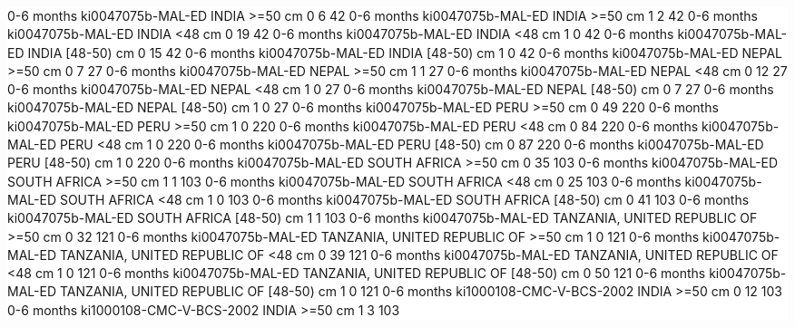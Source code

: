 0-6 months    ki0047075b-MAL-ED          INDIA                          >=50 cm               0        6      42
0-6 months    ki0047075b-MAL-ED          INDIA                          >=50 cm               1        2      42
0-6 months    ki0047075b-MAL-ED          INDIA                          <48 cm                0       19      42
0-6 months    ki0047075b-MAL-ED          INDIA                          <48 cm                1        0      42
0-6 months    ki0047075b-MAL-ED          INDIA                          [48-50) cm            0       15      42
0-6 months    ki0047075b-MAL-ED          INDIA                          [48-50) cm            1        0      42
0-6 months    ki0047075b-MAL-ED          NEPAL                          >=50 cm               0        7      27
0-6 months    ki0047075b-MAL-ED          NEPAL                          >=50 cm               1        1      27
0-6 months    ki0047075b-MAL-ED          NEPAL                          <48 cm                0       12      27
0-6 months    ki0047075b-MAL-ED          NEPAL                          <48 cm                1        0      27
0-6 months    ki0047075b-MAL-ED          NEPAL                          [48-50) cm            0        7      27
0-6 months    ki0047075b-MAL-ED          NEPAL                          [48-50) cm            1        0      27
0-6 months    ki0047075b-MAL-ED          PERU                           >=50 cm               0       49     220
0-6 months    ki0047075b-MAL-ED          PERU                           >=50 cm               1        0     220
0-6 months    ki0047075b-MAL-ED          PERU                           <48 cm                0       84     220
0-6 months    ki0047075b-MAL-ED          PERU                           <48 cm                1        0     220
0-6 months    ki0047075b-MAL-ED          PERU                           [48-50) cm            0       87     220
0-6 months    ki0047075b-MAL-ED          PERU                           [48-50) cm            1        0     220
0-6 months    ki0047075b-MAL-ED          SOUTH AFRICA                   >=50 cm               0       35     103
0-6 months    ki0047075b-MAL-ED          SOUTH AFRICA                   >=50 cm               1        1     103
0-6 months    ki0047075b-MAL-ED          SOUTH AFRICA                   <48 cm                0       25     103
0-6 months    ki0047075b-MAL-ED          SOUTH AFRICA                   <48 cm                1        0     103
0-6 months    ki0047075b-MAL-ED          SOUTH AFRICA                   [48-50) cm            0       41     103
0-6 months    ki0047075b-MAL-ED          SOUTH AFRICA                   [48-50) cm            1        1     103
0-6 months    ki0047075b-MAL-ED          TANZANIA, UNITED REPUBLIC OF   >=50 cm               0       32     121
0-6 months    ki0047075b-MAL-ED          TANZANIA, UNITED REPUBLIC OF   >=50 cm               1        0     121
0-6 months    ki0047075b-MAL-ED          TANZANIA, UNITED REPUBLIC OF   <48 cm                0       39     121
0-6 months    ki0047075b-MAL-ED          TANZANIA, UNITED REPUBLIC OF   <48 cm                1        0     121
0-6 months    ki0047075b-MAL-ED          TANZANIA, UNITED REPUBLIC OF   [48-50) cm            0       50     121
0-6 months    ki0047075b-MAL-ED          TANZANIA, UNITED REPUBLIC OF   [48-50) cm            1        0     121
0-6 months    ki1000108-CMC-V-BCS-2002   INDIA                          >=50 cm               0       12     103
0-6 months    ki1000108-CMC-V-BCS-2002   INDIA                          >=50 cm               1        3     103